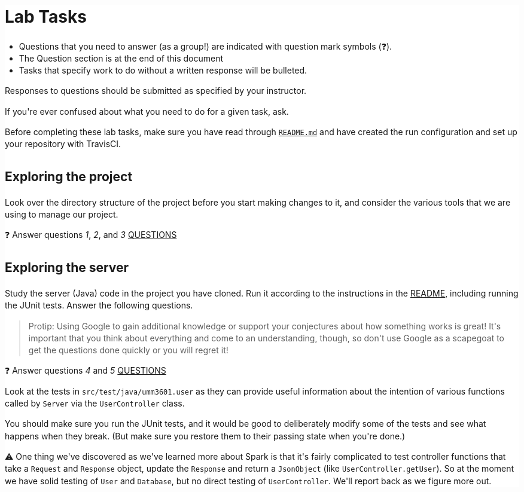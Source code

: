 # Lab Tasks

- Questions that you need to answer (as a group!) are indicated with question mark symbols (:question:).
- The Question section is at the end of this document
- Tasks that specify work to do without a written response will be bulleted.

Responses to questions should be submitted as specified by your instructor.

If you're ever confused about what you need to do for a given task, ask.

Before completing these lab tasks, make sure you have read through
[`README.md`](./README.md) and have created the run configuration and set up
your repository with TravisCI.

## Exploring the project

Look over the directory structure of the project before you start
making changes to it, and consider the various tools that we are
using to manage our project.

:question: Answer questions *1*, *2*, and *3* [QUESTIONS](./LABTASKS.md#questions)

## Exploring the server

Study the server (Java) code in the project you have cloned.
Run it according to the instructions in the
[README](./README.md), including running the JUnit tests. Answer
the following questions.

> Protip: Using Google to gain additional knowledge or support your conjectures about how something works is great!
It's important that you think about everything and come to an understanding, though, so don't use Google as a scapegoat
to get the questions done quickly or you will regret it!

:question: Answer questions *4* and *5* [QUESTIONS](./LABTASKS.md#questions)

Look at the tests in `src/test/java/umm3601.user` as they can
provide useful information about the intention of various
functions called by `Server` via the `UserController` class.

You should make sure you run the JUnit tests, and it would be
good to deliberately modify some of the tests and see what
happens when they break. (But make sure you restore them to
their passing state when you're done.)

:warning: One thing we've discovered as we've learned more about
Spark is that it's fairly complicated to test controller functions that 
take a `Request` and `Response` object, update the `Response` and return
a `JsonObject` (like `UserController.getUser`). So at the moment we
have solid testing of `User` and `Database`, but no direct testing 
of `UserController`. We'll report back as we figure more out.
